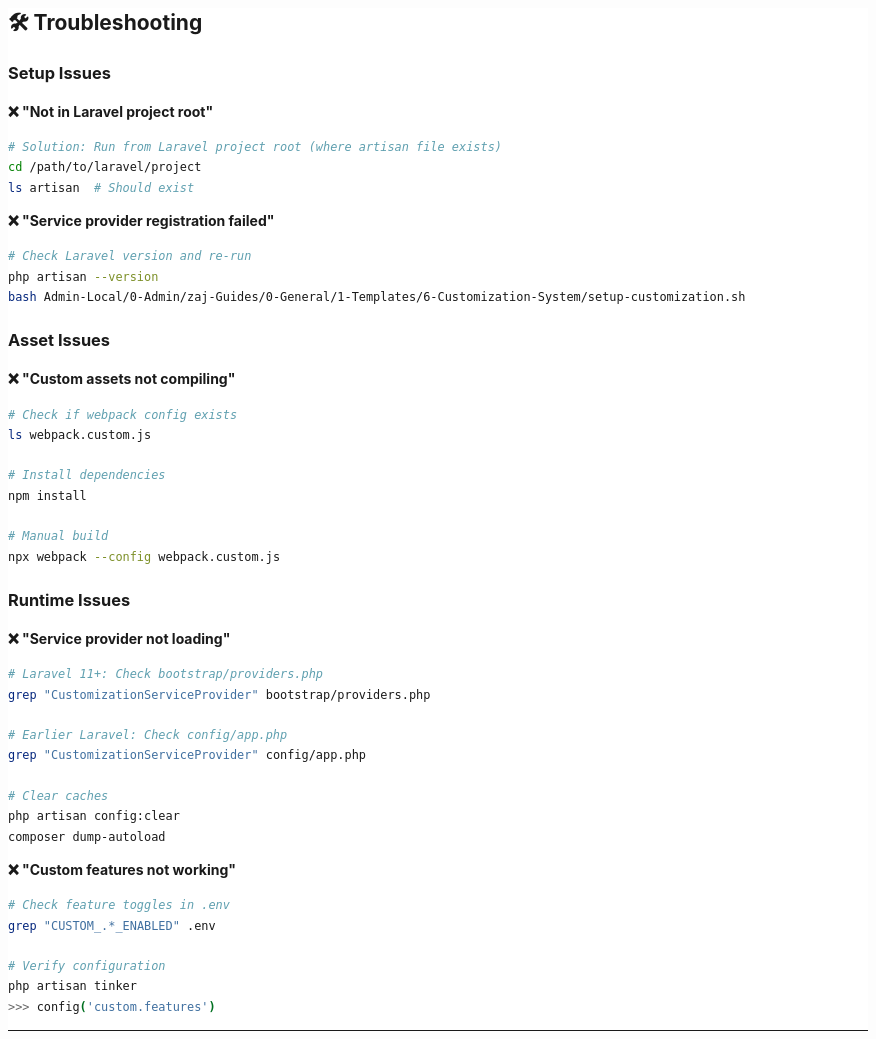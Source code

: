 
## 🛠️ **Troubleshooting**

### **Setup Issues**

**❌ "Not in Laravel project root"**
```bash
# Solution: Run from Laravel project root (where artisan file exists)
cd /path/to/laravel/project
ls artisan  # Should exist
```

**❌ "Service provider registration failed"**
```bash
# Check Laravel version and re-run
php artisan --version
bash Admin-Local/0-Admin/zaj-Guides/0-General/1-Templates/6-Customization-System/setup-customization.sh
```

### **Asset Issues**

**❌ "Custom assets not compiling"**
```bash
# Check if webpack config exists
ls webpack.custom.js

# Install dependencies
npm install

# Manual build
npx webpack --config webpack.custom.js
```

### **Runtime Issues**

**❌ "Service provider not loading"**
```bash
# Laravel 11+: Check bootstrap/providers.php
grep "CustomizationServiceProvider" bootstrap/providers.php

# Earlier Laravel: Check config/app.php  
grep "CustomizationServiceProvider" config/app.php

# Clear caches
php artisan config:clear
composer dump-autoload
```

**❌ "Custom features not working"**
```bash
# Check feature toggles in .env
grep "CUSTOM_.*_ENABLED" .env

# Verify configuration
php artisan tinker
>>> config('custom.features')
```

---